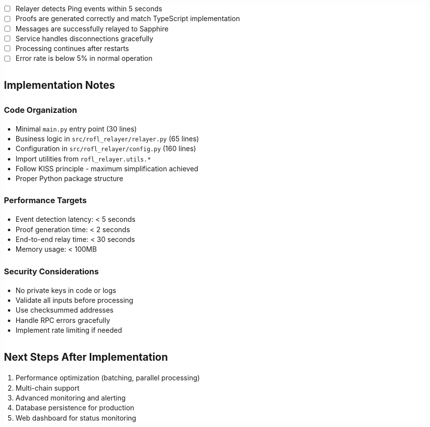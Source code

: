 - [ ] Relayer detects Ping events within 5 seconds
- [ ] Proofs are generated correctly and match TypeScript implementation
- [ ] Messages are successfully relayed to Sapphire
- [ ] Service handles disconnections gracefully
- [ ] Processing continues after restarts
- [ ] Error rate is below 5% in normal operation

## Implementation Notes

### Code Organization
- Minimal `main.py` entry point (30 lines)
- Business logic in `src/rofl_relayer/relayer.py` (65 lines)
- Configuration in `src/rofl_relayer/config.py` (160 lines)
- Import utilities from `rofl_relayer.utils.*`
- Follow KISS principle - maximum simplification achieved
- Proper Python package structure

### Performance Targets
- Event detection latency: < 5 seconds
- Proof generation time: < 2 seconds  
- End-to-end relay time: < 30 seconds
- Memory usage: < 100MB

### Security Considerations
- No private keys in code or logs
- Validate all inputs before processing
- Use checksummed addresses
- Handle RPC errors gracefully
- Implement rate limiting if needed

## Next Steps After Implementation

1. Performance optimization (batching, parallel processing)
2. Multi-chain support
3. Advanced monitoring and alerting
4. Database persistence for production
5. Web dashboard for status monitoring